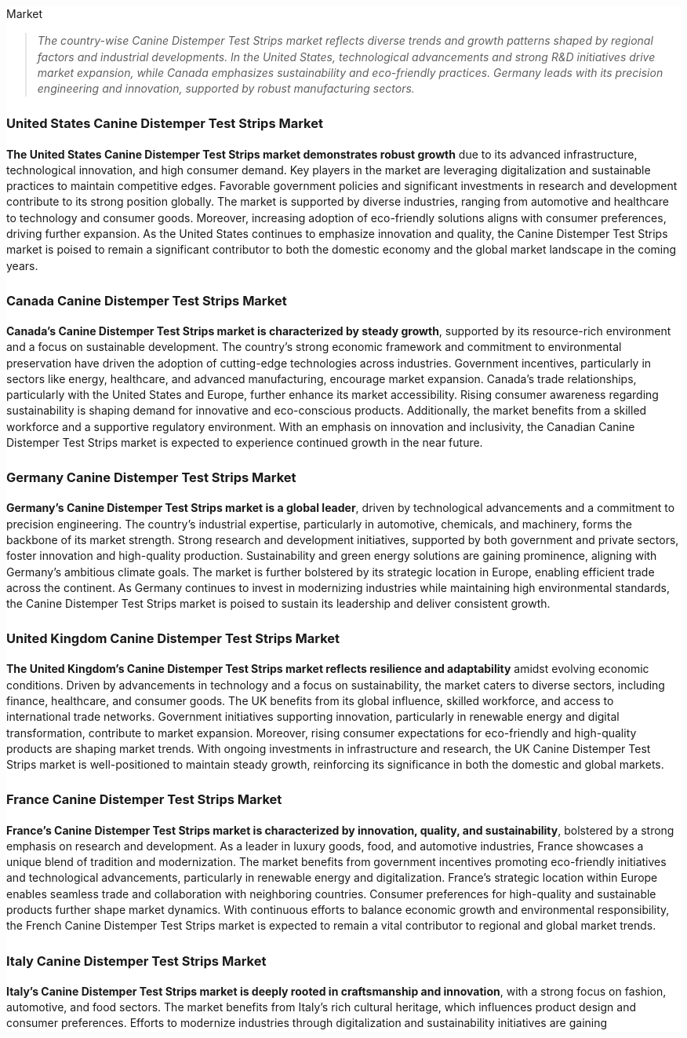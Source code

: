 Market<br /></span></h1><blockquote><p><em><span class="">The country-wise Canine Distemper Test Strips market reflects diverse trends and growth patterns shaped by regional factors and industrial developments. In the United States, technological advancements and strong R&amp;D initiatives drive market expansion, while Canada emphasizes sustainability and eco-friendly practices. Germany leads with its precision engineering and innovation, supported by robust manufacturing sectors.</span></em></p></blockquote><h3><strong>United States Canine Distemper Test Strips Market</strong></h3><p><strong>The United States Canine Distemper Test Strips market demonstrates robust growth</strong> due to its advanced infrastructure, technological innovation, and high consumer demand. Key players in the market are leveraging digitalization and sustainable practices to maintain competitive edges. Favorable government policies and significant investments in research and development contribute to its strong position globally. The market is supported by diverse industries, ranging from automotive and healthcare to technology and consumer goods. Moreover, increasing adoption of eco-friendly solutions aligns with consumer preferences, driving further expansion. As the United States continues to emphasize innovation and quality, the Canine Distemper Test Strips market is poised to remain a significant contributor to both the domestic economy and the global market landscape in the coming years.</p><h3><strong>Canada Canine Distemper Test Strips Market</strong></h3><p><strong>Canada&rsquo;s Canine Distemper Test Strips market is characterized by steady growth</strong>, supported by its resource-rich environment and a focus on sustainable development. The country&rsquo;s strong economic framework and commitment to environmental preservation have driven the adoption of cutting-edge technologies across industries. Government incentives, particularly in sectors like energy, healthcare, and advanced manufacturing, encourage market expansion. Canada&rsquo;s trade relationships, particularly with the United States and Europe, further enhance its market accessibility. Rising consumer awareness regarding sustainability is shaping demand for innovative and eco-conscious products. Additionally, the market benefits from a skilled workforce and a supportive regulatory environment. With an emphasis on innovation and inclusivity, the Canadian Canine Distemper Test Strips market is expected to experience continued growth in the near future.</p><h3><strong>Germany Canine Distemper Test Strips Market</strong></h3><p><strong>Germany&rsquo;s Canine Distemper Test Strips market is a global leader</strong>, driven by technological advancements and a commitment to precision engineering. The country&rsquo;s industrial expertise, particularly in automotive, chemicals, and machinery, forms the backbone of its market strength. Strong research and development initiatives, supported by both government and private sectors, foster innovation and high-quality production. Sustainability and green energy solutions are gaining prominence, aligning with Germany&rsquo;s ambitious climate goals. The market is further bolstered by its strategic location in Europe, enabling efficient trade across the continent. As Germany continues to invest in modernizing industries while maintaining high environmental standards, the Canine Distemper Test Strips market is poised to sustain its leadership and deliver consistent growth.</p><h3><strong>United Kingdom Canine Distemper Test Strips Market</strong></h3><p><strong>The United Kingdom&rsquo;s Canine Distemper Test Strips market reflects resilience and adaptability</strong> amidst evolving economic conditions. Driven by advancements in technology and a focus on sustainability, the market caters to diverse sectors, including finance, healthcare, and consumer goods. The UK benefits from its global influence, skilled workforce, and access to international trade networks. Government initiatives supporting innovation, particularly in renewable energy and digital transformation, contribute to market expansion. Moreover, rising consumer expectations for eco-friendly and high-quality products are shaping market trends. With ongoing investments in infrastructure and research, the UK Canine Distemper Test Strips market is well-positioned to maintain steady growth, reinforcing its significance in both the domestic and global markets.</p><h3><strong>France Canine Distemper Test Strips Market</strong></h3><p><strong>France&rsquo;s Canine Distemper Test Strips market is characterized by innovation, quality, and sustainability</strong>, bolstered by a strong emphasis on research and development. As a leader in luxury goods, food, and automotive industries, France showcases a unique blend of tradition and modernization. The market benefits from government incentives promoting eco-friendly initiatives and technological advancements, particularly in renewable energy and digitalization. France&rsquo;s strategic location within Europe enables seamless trade and collaboration with neighboring countries. Consumer preferences for high-quality and sustainable products further shape market dynamics. With continuous efforts to balance economic growth and environmental responsibility, the French Canine Distemper Test Strips market is expected to remain a vital contributor to regional and global market trends.</p><h3><strong>Italy Canine Distemper Test Strips Market</strong></h3><p><strong>Italy&rsquo;s Canine Distemper Test Strips market is deeply rooted in craftsmanship and innovation</strong>, with a strong focus on fashion, automotive, and food sectors. The market benefits from Italy&rsquo;s rich cultural heritage, which influences product design and consumer preferences. Efforts to modernize industries through digitalization and sustainability initiatives are gaining